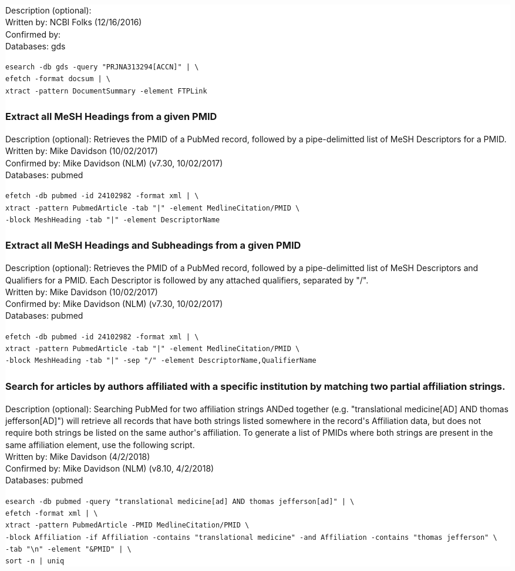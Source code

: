 Description (optional):  
Written by: NCBI Folks (12/16/2016)  
Confirmed by:  
Databases: gds  

```
esearch -db gds -query "PRJNA313294[ACCN]" | \
efetch -format docsum | \
xtract -pattern DocumentSummary -element FTPLink
```

### Extract all MeSH Headings from a given PMID

Description (optional): Retrieves the PMID of a PubMed record, followed by a pipe-delimitted list of MeSH Descriptors for a PMID.  
Written by: Mike Davidson (10/02/2017)  
Confirmed by: Mike Davidson (NLM) (v7.30, 10/02/2017)  
Databases: pubmed  

```
efetch -db pubmed -id 24102982 -format xml | \
xtract -pattern PubmedArticle -tab "|" -element MedlineCitation/PMID \
-block MeshHeading -tab "|" -element DescriptorName
```


### Extract all MeSH Headings and Subheadings from a given PMID
Description (optional): Retrieves the PMID of a PubMed record, followed by a pipe-delimitted list of MeSH Descriptors and Qualifiers for a PMID. Each Descriptor is followed by any attached qualifiers, separated by "/".  
Written by: Mike Davidson (10/02/2017)  
Confirmed by: Mike Davidson (NLM) (v7.30, 10/02/2017)  
Databases: pubmed  

```
efetch -db pubmed -id 24102982 -format xml | \
xtract -pattern PubmedArticle -tab "|" -element MedlineCitation/PMID \
-block MeshHeading -tab "|" -sep "/" -element DescriptorName,QualifierName
```

### Search for articles by authors affiliated with a specific institution by matching two partial affiliation strings.

Description (optional): Searching PubMed for two affiliation strings ANDed together (e.g. "translational medicine\[AD] AND thomas jefferson\[AD]") will retrieve all records that have both strings listed somewhere in the record's Affiliation data, but does not require both strings be listed on the same author's affiliation. To generate a list of PMIDs where both strings are present in the same affiliation element, use the following script.  
Written by: Mike Davidson (4/2/2018)  
Confirmed by:  Mike Davidson (NLM) (v8.10, 4/2/2018)  
Databases: pubmed  

```
esearch -db pubmed -query "translational medicine[ad] AND thomas jefferson[ad]" | \
efetch -format xml | \
xtract -pattern PubmedArticle -PMID MedlineCitation/PMID \
-block Affiliation -if Affiliation -contains "translational medicine" -and Affiliation -contains "thomas jefferson" \
-tab "\n" -element "&PMID" | \
sort -n | uniq
```
